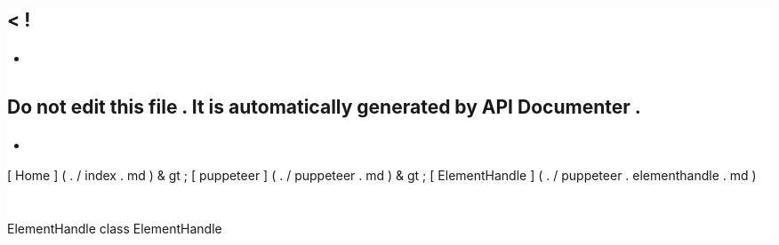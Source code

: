 <
!
-
-
Do
not
edit
this
file
.
It
is
automatically
generated
by
API
Documenter
.
-
-
>
[
Home
]
(
.
/
index
.
md
)
&
gt
;
[
puppeteer
]
(
.
/
puppeteer
.
md
)
&
gt
;
[
ElementHandle
]
(
.
/
puppeteer
.
elementhandle
.
md
)
#
#
ElementHandle
class
ElementHandle